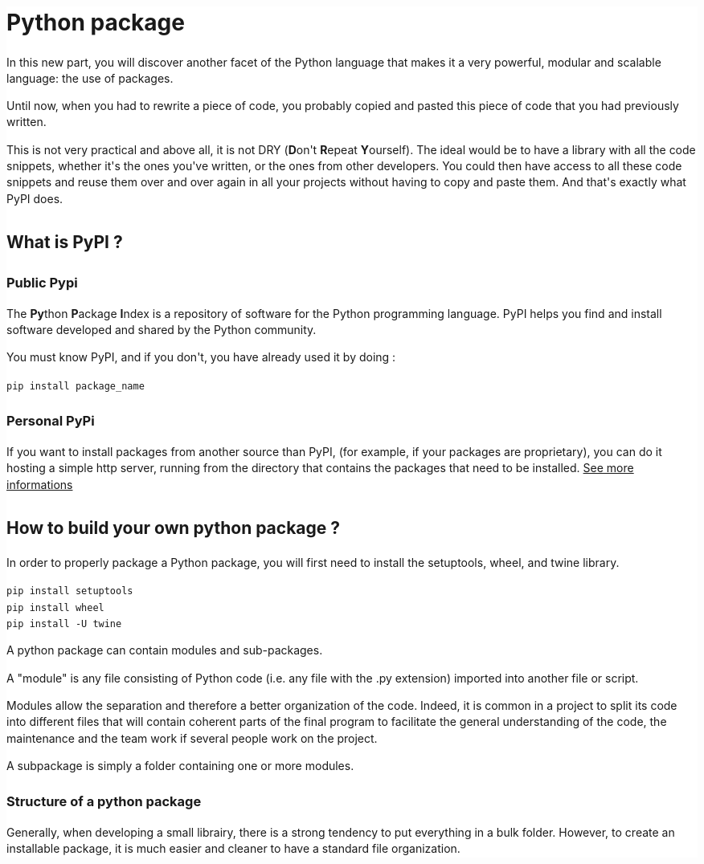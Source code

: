 # Python package

In this new part, you will discover another facet of the Python language that makes it a very powerful, modular and scalable language: the use of packages. 

Until now, when you had to rewrite a piece of code, you probably copied and pasted this piece of code that you had previously written. 

This is not very practical and above all, it is not DRY (**D**on't **R**epeat **Y**ourself). The ideal would be to have a library with all the code snippets, whether it's the ones you've written, or the ones from other developers. You could then have access to all these code snippets and reuse them over and over again in all your projects without having to copy and paste them. And that's exactly what PyPI does.

## What is PyPI ?

### Public Pypi
The **Py**thon **P**ackage **I**ndex is a repository of software for the Python programming language. PyPI helps you find and install software developed and shared by the Python community. 

You must know PyPI, and if you don't, you have already used it by doing : 
```
pip install package_name
```
### Personal PyPi
If you want to install packages from another source than PyPI, (for example, if your packages are proprietary), you can do it hosting a simple http server, running from the directory that contains the packages that need to be installed. [See more informations](https://pypi.org/project/private-pypi/)

## How to build your own python package ?
In order to properly package a Python package, you will first need to install the setuptools, wheel, and twine library.

```
pip install setuptools
pip install wheel
pip install -U twine
```

A python package can contain modules and sub-packages.

A "module" is any file consisting of Python code (i.e. any file with the .py extension) imported into another file or script.

Modules allow the separation and therefore a better organization of the code. Indeed, it is common in a project to split its code into different files that will contain coherent parts of the final program to facilitate the general understanding of the code, the maintenance and the team work if several people work on the project.

A subpackage is simply a folder containing one or more modules.

### Structure of a python package
Generally, when developing a small librairy, there is a strong tendency to put everything in a bulk folder. However, to create an installable package, it is much easier and cleaner to have a standard file organization. 
